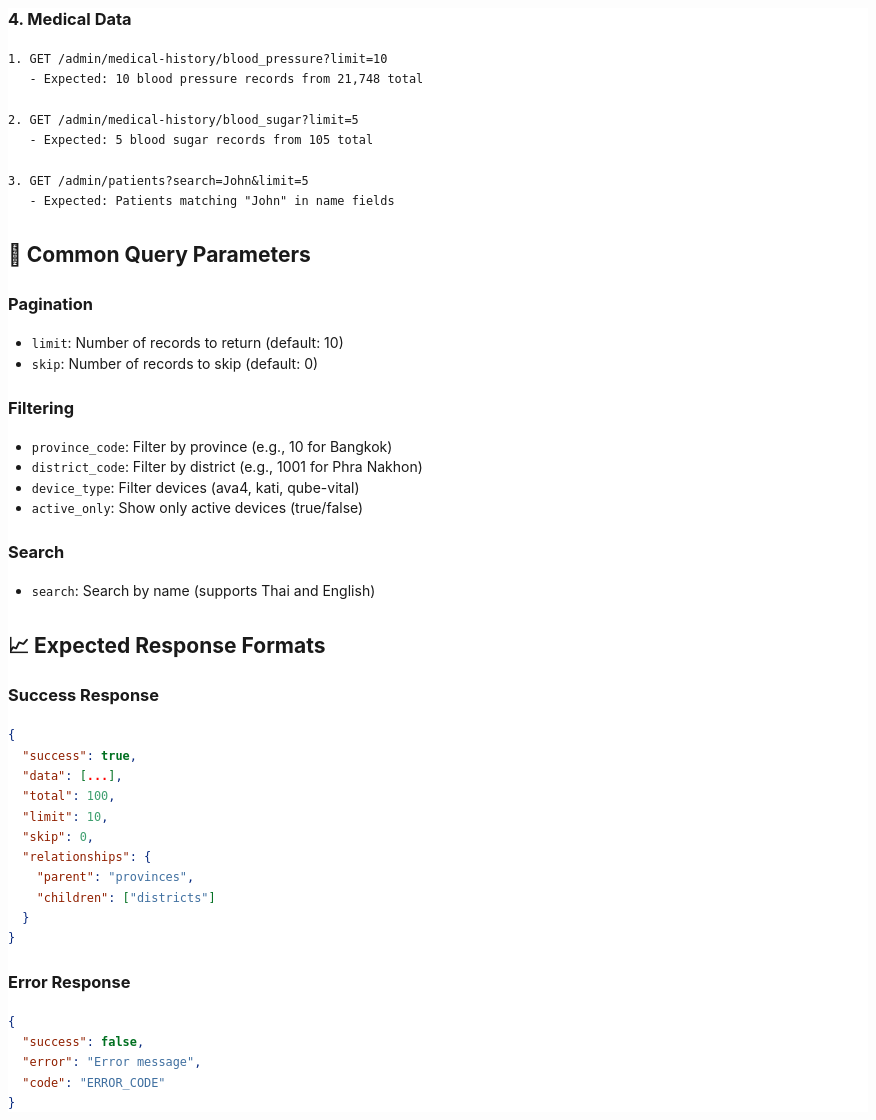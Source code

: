 ### 4. Medical Data
```
1. GET /admin/medical-history/blood_pressure?limit=10
   - Expected: 10 blood pressure records from 21,748 total

2. GET /admin/medical-history/blood_sugar?limit=5
   - Expected: 5 blood sugar records from 105 total

3. GET /admin/patients?search=John&limit=5
   - Expected: Patients matching "John" in name fields
```

## 🎯 Common Query Parameters

### Pagination
- `limit`: Number of records to return (default: 10)
- `skip`: Number of records to skip (default: 0)

### Filtering
- `province_code`: Filter by province (e.g., 10 for Bangkok)
- `district_code`: Filter by district (e.g., 1001 for Phra Nakhon)
- `device_type`: Filter devices (ava4, kati, qube-vital)
- `active_only`: Show only active devices (true/false)

### Search
- `search`: Search by name (supports Thai and English)

## 📈 Expected Response Formats

### Success Response
```json
{
  "success": true,
  "data": [...],
  "total": 100,
  "limit": 10,
  "skip": 0,
  "relationships": {
    "parent": "provinces",
    "children": ["districts"]
  }
}
```

### Error Response
```json
{
  "success": false,
  "error": "Error message",
  "code": "ERROR_CODE"
}
```
